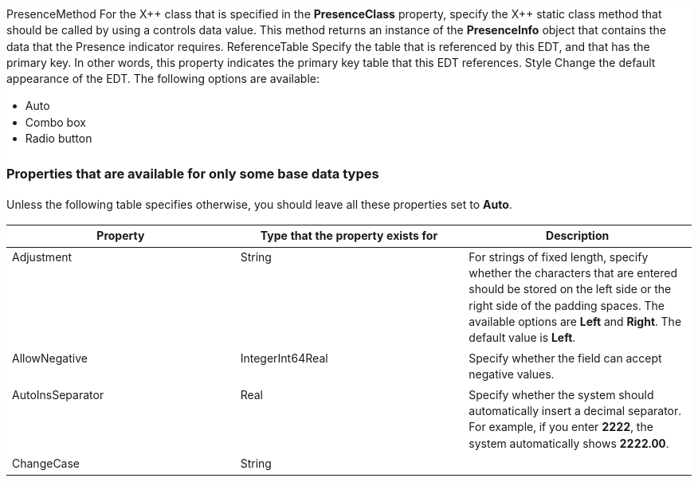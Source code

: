 <td>PresenceMethod</td>
<td>For the X++ class that is specified in the <strong>PresenceClass</strong> property, specify the X++ static class method that should be called by using a controls data value. This method returns an instance of the <strong>PresenceInfo</strong> object that contains the data that the Presence indicator requires.</td>
</tr>
<tr class="odd">
<td>ReferenceTable</td>
<td>Specify the table that is referenced by this EDT, and that has the primary key. In other words, this property indicates the primary key table that this EDT references.</td>
</tr>
<tr class="even">
<td>Style</td>
<td>Change the default appearance of the EDT. The following options are available:
<ul>
<li>Auto</li>
<li>Combo box</li>
<li>Radio button</li>
</ul></td>
</tr>
</tbody>
</table>

### Properties that are available for only some base data types

Unless the following table specifies otherwise, you should leave all these properties set to **Auto**.

<table>
<colgroup>
<col width="33%" />
<col width="33%" />
<col width="33%" />
</colgroup>
<thead>
<tr class="header">
<th>Property</th>
<th>Type that the property exists for</th>
<th>Description</th>
</tr>
</thead>
<tbody>
<tr class="odd">
<td>Adjustment</td>
<td>String</td>
<td>For strings of fixed length, specify whether the characters that are entered should be stored on the left side or the right side of the padding spaces. The available options are <strong>Left</strong> and <strong>Right</strong>. The default value is <strong>Left</strong>.</td>
</tr>
<tr class="even">
<td>AllowNegative</td>
<td>IntegerInt64Real</td>
<td>Specify whether the field can accept negative values.</td>
</tr>
<tr class="odd">
<td>AutoInsSeparator</td>
<td>Real</td>
<td>Specify whether the system should automatically insert a decimal separator. For example, if you enter <strong>2222</strong>, the system automatically shows <strong>2222.00</strong>.</td>
</tr>
<tr class="even">
<td>ChangeCase</td>
<td>String</td>